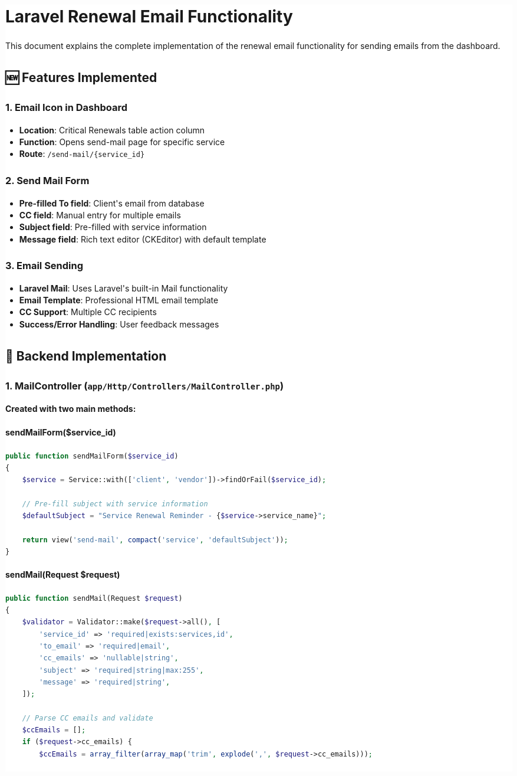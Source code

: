 # Laravel Renewal Email Functionality

This document explains the complete implementation of the renewal email functionality for sending emails from the dashboard.

## 🆕 **Features Implemented**

### 1. Email Icon in Dashboard
- **Location**: Critical Renewals table action column
- **Function**: Opens send-mail page for specific service
- **Route**: `/send-mail/{service_id}`

### 2. Send Mail Form
- **Pre-filled To field**: Client's email from database
- **CC field**: Manual entry for multiple emails
- **Subject field**: Pre-filled with service information
- **Message field**: Rich text editor (CKEditor) with default template

### 3. Email Sending
- **Laravel Mail**: Uses Laravel's built-in Mail functionality
- **Email Template**: Professional HTML email template
- **CC Support**: Multiple CC recipients
- **Success/Error Handling**: User feedback messages

## 🔧 **Backend Implementation**

### 1. MailController (`app/Http/Controllers/MailController.php`)

**Created with two main methods:**

#### sendMailForm($service_id)
```php
public function sendMailForm($service_id)
{
    $service = Service::with(['client', 'vendor'])->findOrFail($service_id);
    
    // Pre-fill subject with service information
    $defaultSubject = "Service Renewal Reminder - {$service->service_name}";
    
    return view('send-mail', compact('service', 'defaultSubject'));
}
```

#### sendMail(Request $request)
```php
public function sendMail(Request $request)
{
    $validator = Validator::make($request->all(), [
        'service_id' => 'required|exists:services,id',
        'to_email' => 'required|email',
        'cc_emails' => 'nullable|string',
        'subject' => 'required|string|max:255',
        'message' => 'required|string',
    ]);

    // Parse CC emails and validate
    $ccEmails = [];
    if ($request->cc_emails) {
        $ccEmails = array_filter(array_map('trim', explode(',', $request->cc_emails)));
        
```